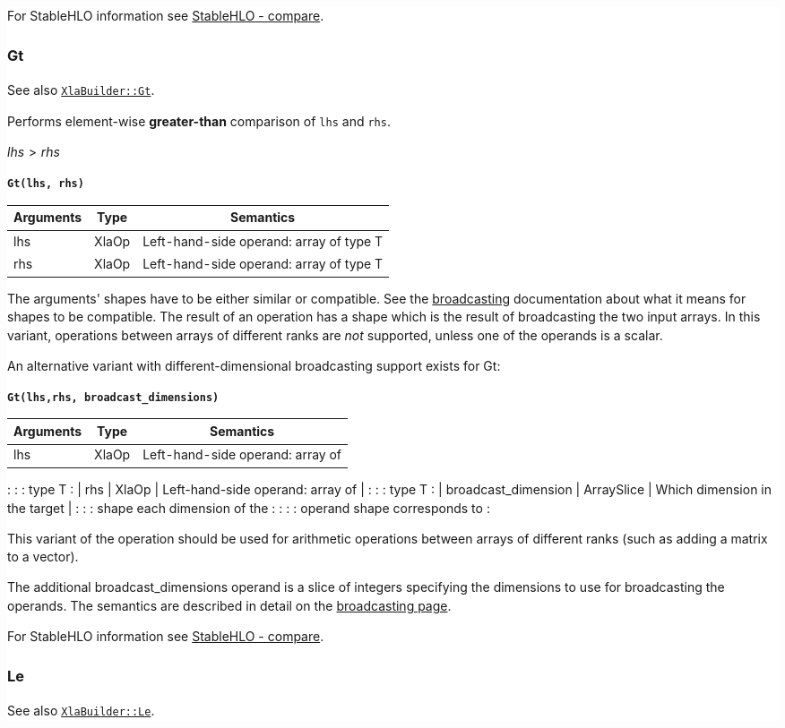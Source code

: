 For StableHLO information see
[StableHLO - compare](https://openxla.org/stablehlo/spec#compare).

### Gt

See also
[`XlaBuilder::Gt`](https://github.com/openxla/xla/tree/main/xla/hlo/builder/xla_builder.h).

Performs element-wise **greater-than** comparison of `lhs` and `rhs`.

$lhs > rhs$

**`Gt(lhs, rhs)`**

Arguments | Type  | Semantics
--------- | ----- | ---------------------------------------
lhs       | XlaOp | Left-hand-side operand: array of type T
rhs       | XlaOp | Left-hand-side operand: array of type T

The arguments' shapes have to be either similar or compatible. See the
[broadcasting](broadcasting.md) documentation about what it means for shapes to
be compatible. The result of an operation has a shape which is the result of
broadcasting the two input arrays. In this variant, operations between arrays of
different ranks are *not* supported, unless one of the operands is a scalar.

An alternative variant with different-dimensional broadcasting support exists
for Gt:

**`Gt(lhs,rhs, broadcast_dimensions)`**

| Arguments           | Type              | Semantics                        |
| ------------------- | ----------------- | -------------------------------- |
| lhs                 | XlaOp             | Left-hand-side operand: array of |
:                     :                   : type T                           :
| rhs                 | XlaOp             | Left-hand-side operand: array of |
:                     :                   : type T                           :
| broadcast_dimension | ArraySlice<int64> | Which dimension in the target    |
:                     :                   : shape each dimension of the      :
:                     :                   : operand shape corresponds to     :

This variant of the operation should be used for arithmetic operations between
arrays of different ranks (such as adding a matrix to a vector).

The additional broadcast_dimensions operand is a slice of integers specifying
the dimensions to use for broadcasting the operands. The semantics are described
in detail on the [broadcasting page](broadcasting.md).

For StableHLO information see
[StableHLO - compare](https://openxla.org/stablehlo/spec#compare).

### Le

See also
[`XlaBuilder::Le`](https://github.com/openxla/xla/tree/main/xla/hlo/builder/xla_builder.h).
